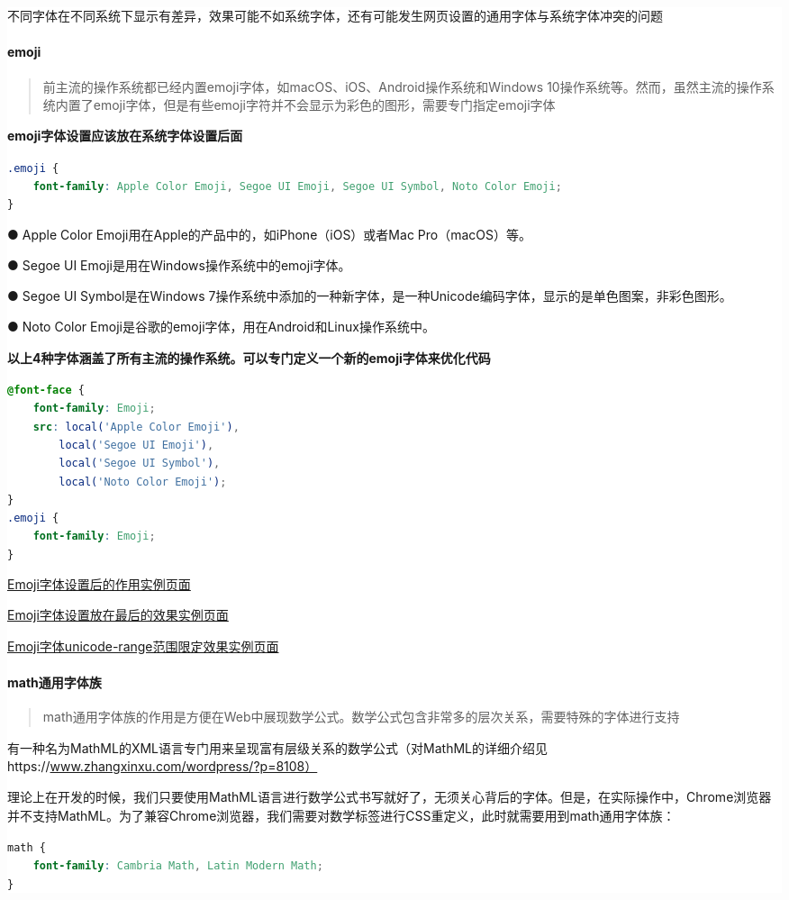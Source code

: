 不同字体在不同系统下显示有差异，效果可能不如系统字体，还有可能发生网页设置的通用字体与系统字体冲突的问题



#### emoji

> 前主流的操作系统都已经内置emoji字体，如macOS、iOS、Android操作系统和Windows 10操作系统等。然而，虽然主流的操作系统内置了emoji字体，但是有些emoji字符并不会显示为彩色的图形，需要专门指定emoji字体

**emoji字体设置应该放在系统字体设置后面**

```css
.emoji {
    font-family: Apple Color Emoji, Segoe UI Emoji, Segoe UI Symbol, Noto Color Emoji;
}
```

● Apple Color Emoji用在Apple的产品中的，如iPhone（iOS）或者Mac Pro（macOS）等。

● Segoe UI Emoji是用在Windows操作系统中的emoji字体。

● Segoe UI Symbol是在Windows 7操作系统中添加的一种新字体，是一种Unicode编码字体，显示的是单色图案，非彩色图形。

● Noto Color Emoji是谷歌的emoji字体，用在Android和Linux操作系统中。

**以上4种字体涵盖了所有主流的操作系统。可以专门定义一个新的emoji字体来优化代码**

```css
@font-face {
    font-family: Emoji;
    src: local('Apple Color Emoji'),
        local('Segoe UI Emoji'),
        local('Segoe UI Symbol'),
        local('Noto Color Emoji');
}
.emoji {
    font-family: Emoji;
}
```

[Emoji字体设置后的作用实例页面](https://demo.cssworld.cn/new/3/5-1.php)

[Emoji字体设置放在最后的效果实例页面](https://demo.cssworld.cn/new/3/5-2.php)

[Emoji字体unicode-range范围限定效果实例页面](https://demo.cssworld.cn/new/3/5-3.php)



#### math通用字体族

> math通用字体族的作用是方便在Web中展现数学公式。数学公式包含非常多的层次关系，需要特殊的字体进行支持

有一种名为MathML的XML语言专门用来呈现富有层级关系的数学公式（对MathML的详细介绍见https://www.zhangxinxu.com/wordpress/?p=8108）



理论上在开发的时候，我们只要使用MathML语言进行数学公式书写就好了，无须关心背后的字体。但是，在实际操作中，Chrome浏览器并不支持MathML。为了兼容Chrome浏览器，我们需要对数学标签进行CSS重定义，此时就需要用到math通用字体族：

```css
math {
    font-family: Cambria Math, Latin Modern Math;
}
```
